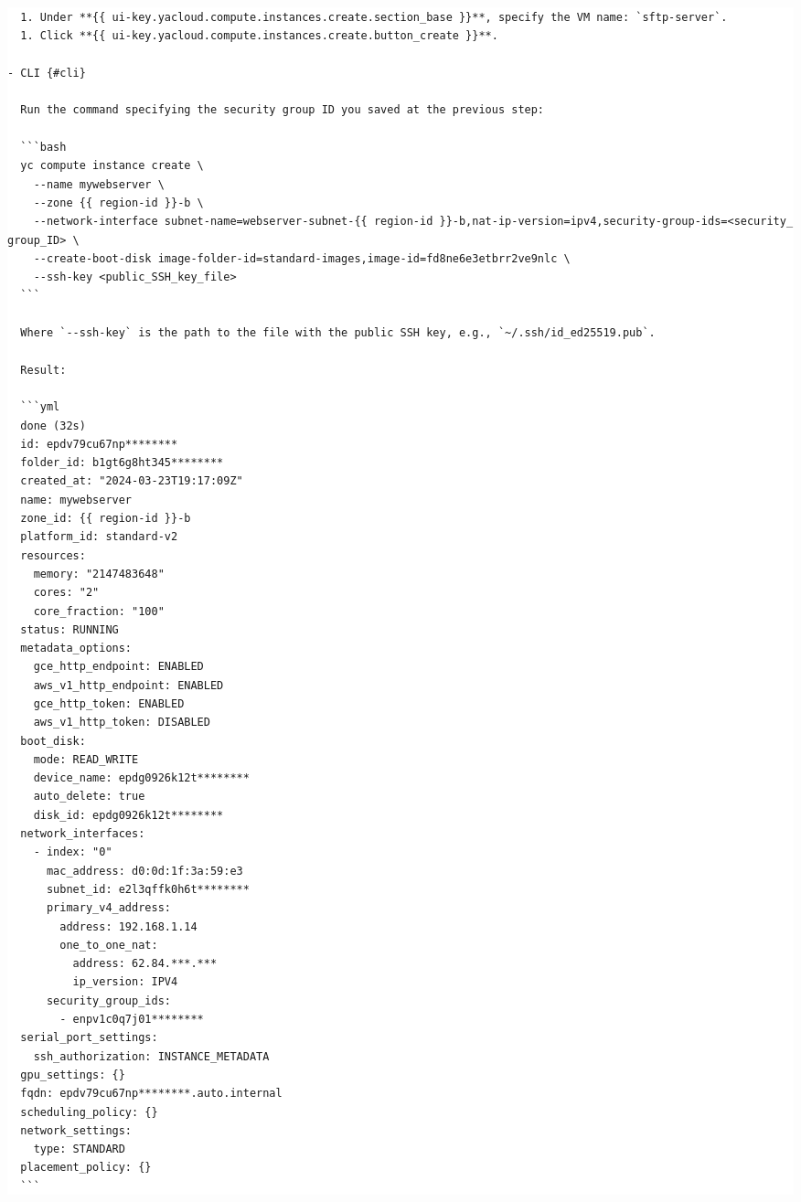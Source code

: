      1. Under **{{ ui-key.yacloud.compute.instances.create.section_base }}**, specify the VM name: `sftp-server`.
      1. Click **{{ ui-key.yacloud.compute.instances.create.button_create }}**.

    - CLI {#cli}

      Run the command specifying the security group ID you saved at the previous step:

      ```bash
      yc compute instance create \
        --name mywebserver \
        --zone {{ region-id }}-b \
        --network-interface subnet-name=webserver-subnet-{{ region-id }}-b,nat-ip-version=ipv4,security-group-ids=<security_group_ID> \
        --create-boot-disk image-folder-id=standard-images,image-id=fd8ne6e3etbrr2ve9nlc \
        --ssh-key <public_SSH_key_file>
      ```

      Where `--ssh-key` is the path to the file with the public SSH key, e.g., `~/.ssh/id_ed25519.pub`.

      Result:

      ```yml
      done (32s)
      id: epdv79cu67np********
      folder_id: b1gt6g8ht345********
      created_at: "2024-03-23T19:17:09Z"
      name: mywebserver
      zone_id: {{ region-id }}-b
      platform_id: standard-v2
      resources:
        memory: "2147483648"
        cores: "2"
        core_fraction: "100"
      status: RUNNING
      metadata_options:
        gce_http_endpoint: ENABLED
        aws_v1_http_endpoint: ENABLED
        gce_http_token: ENABLED
        aws_v1_http_token: DISABLED
      boot_disk:
        mode: READ_WRITE
        device_name: epdg0926k12t********
        auto_delete: true
        disk_id: epdg0926k12t********
      network_interfaces:
        - index: "0"
          mac_address: d0:0d:1f:3a:59:e3
          subnet_id: e2l3qffk0h6t********
          primary_v4_address:
            address: 192.168.1.14
            one_to_one_nat:
              address: 62.84.***.***
              ip_version: IPV4
          security_group_ids:
            - enpv1c0q7j01********
      serial_port_settings:
        ssh_authorization: INSTANCE_METADATA
      gpu_settings: {}
      fqdn: epdv79cu67np********.auto.internal
      scheduling_policy: {}
      network_settings:
        type: STANDARD
      placement_policy: {}
      ```
